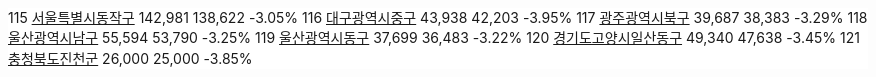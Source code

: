   <tr class="item">
    <td>115</td>
    <td><a href="/apt/서울특별시동작구">서울특별시동작구</a></td>
    <td>142,981</td>
    <td>138,622</td>
    <td>-3.05%</td>
  </tr>

  <tr class="item">
    <td>116</td>
    <td><a href="/apt/대구광역시중구">대구광역시중구</a></td>
    <td>43,938</td>
    <td>42,203</td>
    <td>-3.95%</td>
  </tr>

  <tr class="item">
    <td>117</td>
    <td><a href="/apt/광주광역시북구">광주광역시북구</a></td>
    <td>39,687</td>
    <td>38,383</td>
    <td>-3.29%</td>
  </tr>

  <tr class="item">
    <td>118</td>
    <td><a href="/apt/울산광역시남구">울산광역시남구</a></td>
    <td>55,594</td>
    <td>53,790</td>
    <td>-3.25%</td>
  </tr>

  <tr class="item">
    <td>119</td>
    <td><a href="/apt/울산광역시동구">울산광역시동구</a></td>
    <td>37,699</td>
    <td>36,483</td>
    <td>-3.22%</td>
  </tr>

  <tr class="item">
    <td>120</td>
    <td><a href="/apt/경기도고양시일산동구">경기도고양시일산동구</a></td>
    <td>49,340</td>
    <td>47,638</td>
    <td>-3.45%</td>
  </tr>

  <tr class="item">
    <td>121</td>
    <td><a href="/apt/충청북도진천군">충청북도진천군</a></td>
    <td>26,000</td>
    <td>25,000</td>
    <td>-3.85%</td>
  </tr>
